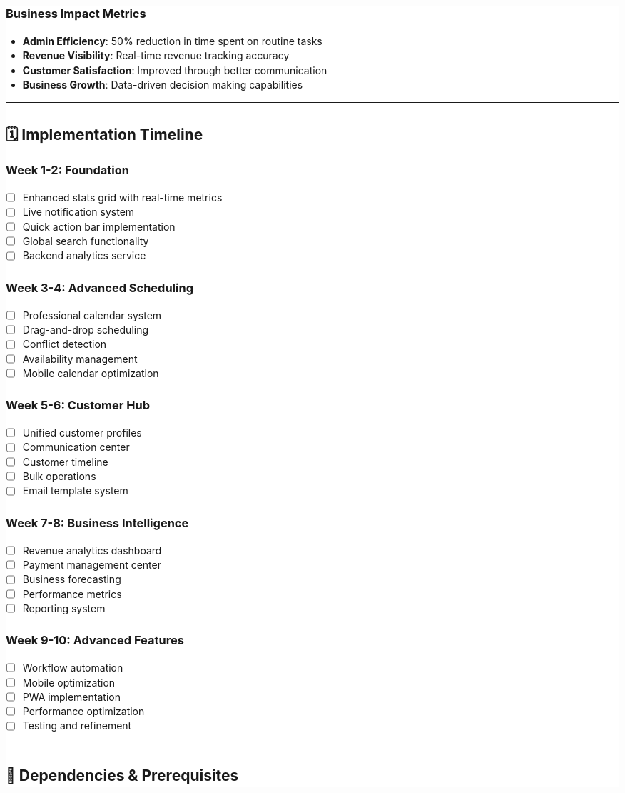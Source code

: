 ### **Business Impact Metrics**
- **Admin Efficiency**: 50% reduction in time spent on routine tasks
- **Revenue Visibility**: Real-time revenue tracking accuracy
- **Customer Satisfaction**: Improved through better communication
- **Business Growth**: Data-driven decision making capabilities

---

## 🗓️ **Implementation Timeline**

### **Week 1-2: Foundation**
- [ ] Enhanced stats grid with real-time metrics
- [ ] Live notification system
- [ ] Quick action bar implementation
- [ ] Global search functionality
- [ ] Backend analytics service

### **Week 3-4: Advanced Scheduling**
- [ ] Professional calendar system
- [ ] Drag-and-drop scheduling
- [ ] Conflict detection
- [ ] Availability management
- [ ] Mobile calendar optimization

### **Week 5-6: Customer Hub**
- [ ] Unified customer profiles
- [ ] Communication center
- [ ] Customer timeline
- [ ] Bulk operations
- [ ] Email template system

### **Week 7-8: Business Intelligence**
- [ ] Revenue analytics dashboard
- [ ] Payment management center
- [ ] Business forecasting
- [ ] Performance metrics
- [ ] Reporting system

### **Week 9-10: Advanced Features**
- [ ] Workflow automation
- [ ] Mobile optimization
- [ ] PWA implementation
- [ ] Performance optimization
- [ ] Testing and refinement

---

## 🔧 **Dependencies & Prerequisites**
